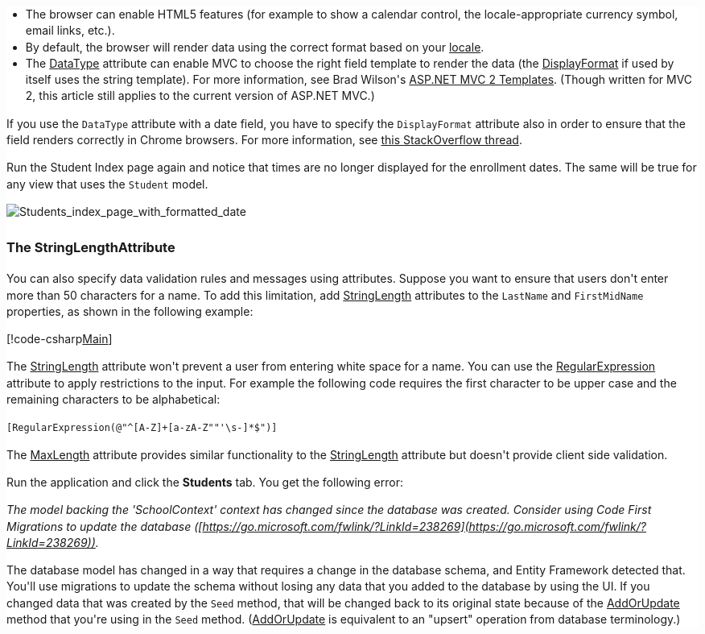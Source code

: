 - The browser can enable HTML5 features (for example to show a calendar control, the locale-appropriate currency symbol, email links, etc.).
- By default, the browser will render data using the correct format based on your [locale](https://msdn.microsoft.com/library/vstudio/wyzd2bce.aspx).
- The [DataType](https://msdn.microsoft.com/library/system.componentmodel.dataannotations.datatypeattribute.aspx) attribute can enable MVC to choose the right field template to render the data (the [DisplayFormat](https://msdn.microsoft.com/library/system.componentmodel.dataannotations.displayformatattribute.aspx) if used by itself uses the string template). For more information, see Brad Wilson's [ASP.NET MVC 2 Templates](http://bradwilson.typepad.com/blog/2009/10/aspnet-mvc-2-templates-part-1-introduction.html). (Though written for MVC 2, this article still applies to the current version of ASP.NET MVC.)

If you use the `DataType` attribute with a date field, you have to specify the `DisplayFormat` attribute also in order to ensure that the field renders correctly in Chrome browsers. For more information, see [this StackOverflow thread](http://stackoverflow.com/questions/12633471/mvc4-datatype-date-editorfor-wont-display-date-value-in-chrome-fine-in-ie).

Run the Student Index page again and notice that times are no longer displayed for the enrollment dates. The same will be true for any view that uses the `Student` model.

![Students_index_page_with_formatted_date](creating-a-more-complex-data-model-for-an-asp-net-mvc-application/_static/image2.png)

### The StringLengthAttribute

You can also specify data validation rules and messages using attributes. Suppose you want to ensure that users don't enter more than 50 characters for a name. To add this limitation, add [StringLength](https://msdn.microsoft.com/library/system.componentmodel.dataannotations.stringlengthattribute.aspx) attributes to the `LastName` and `FirstMidName` properties, as shown in the following example:

[!code-csharp[Main](creating-a-more-complex-data-model-for-an-asp-net-mvc-application/samples/sample3.cs?highlight=10,12)]

The [StringLength](https://msdn.microsoft.com/library/system.componentmodel.dataannotations.stringlengthattribute.aspx) attribute won't prevent a user from entering white space for a name. You can use the [RegularExpression](https://msdn.microsoft.com/library/system.componentmodel.dataannotations.regularexpressionattribute.aspx) attribute to apply restrictions to the input. For example the following code requires the first character to be upper case and the remaining characters to be alphabetical:

`[RegularExpression(@"^[A-Z]+[a-zA-Z""'\s-]*$")]`

The [MaxLength](https://msdn.microsoft.com/library/System.ComponentModel.DataAnnotations.MaxLengthAttribute.aspx) attribute provides similar functionality to the [StringLength](https://msdn.microsoft.com/library/system.componentmodel.dataannotations.stringlengthattribute.aspx) attribute but doesn't provide client side validation.

Run the application and click the **Students** tab. You get the following error:

*The model backing the 'SchoolContext' context has changed since the database was created. Consider using Code First Migrations to update the database ([https://go.microsoft.com/fwlink/?LinkId=238269](https://go.microsoft.com/fwlink/?LinkId=238269)).*

The database model has changed in a way that requires a change in the database schema, and Entity Framework detected that. You'll use migrations to update the schema without losing any data that you added to the database by using the UI. If you changed data that was created by the `Seed` method, that will be changed back to its original state because of the [AddOrUpdate](https://msdn.microsoft.com/library/hh846520(v=vs.103).aspx) method that you're using in the `Seed` method. ([AddOrUpdate](https://msdn.microsoft.com/library/hh846520(v=vs.103).aspx) is equivalent to an "upsert" operation from database terminology.)
